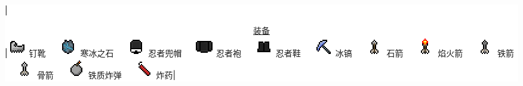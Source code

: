 |<center>[装备](Equipment.md)</center>|![](*/../../../images/web/Spiked_Boots.png) 钉靴 &emsp; ![](*/../../../images/web/Frost_Stone.png) 寒冰之石 &emsp; ![](*/../../../images/web/Ninja_Hood.png) 忍者兜帽 &emsp; ![](*/../../../images/web/Ninja_Robe.png) 忍者袍 &emsp; ![](*/../../../images/web/Ninja_Shoes.png) 忍者鞋 &emsp; ![](*/../../../images/web/Ice_Pickaxe.png) 冰镐 &emsp; ![](*/../../../images/web/Stone_Arrow.png) 石箭 &emsp; ![](*/../../../images/web/Fire_Arrow.png) 焰火箭 &emsp; ![](*/../../../images/web/Iron_Arrow.png) 铁箭 &emsp; ![](*/../../../images/web/Bone_Arrow.png) 骨箭 &emsp; ![](*/../../../images/web/Iron_Bomb.png) 铁质炸弹 &emsp; ![](*/../../../images/web/Dynamite_Stick.png) 炸药|